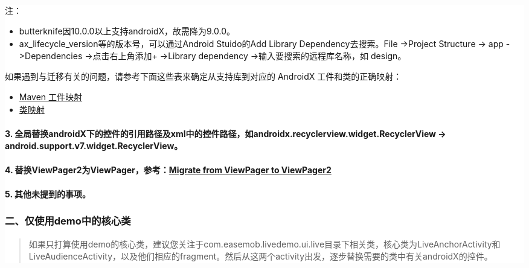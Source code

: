 注：

- butterknife因10.0.0以上支持androidX，故需降为9.0.0。
- ax_lifecycle_version等的版本号，可以通过Android Stuido的Add Library Dependency去搜索。File ->Project Structure ->
  app ->Dependencies ->点击右上角添加+ ->Library dependency ->输入要搜索的远程库名称，如 design。

如果遇到与迁移有关的问题，请参考下面这些表来确定从支持库到对应的 AndroidX 工件和类的正确映射：</br>

- [Maven 工件映射](https://developer.android.google.cn/jetpack/androidx/migrate/artifact-mappings)</br>
- [类映射](https://developer.android.google.cn/jetpack/androidx/migrate/class-mappings)</br>

#### 3. 全局替换androidX下的控件的引用路径及xml中的控件路径，如androidx.recyclerview.widget.RecyclerView -> android.support.v7.widget.RecyclerView。</br>

#### 4. 替换ViewPager2为ViewPager，参考：[Migrate from ViewPager to ViewPager2](https://developer.android.google.cn/training/animation/vp2-migration?hl=zh_cn)</br>

#### 5. 其他未提到的事项。</br>

### 二、仅使用demo中的核心类

> 如果只打算使用demo的核心类，建议您关注于com.easemob.livedemo.ui.live目录下相关类，核心类为LiveAnchorActivity和LiveAudienceActivity，以及他们相应的fragment。然后从这两个activity出发，逐步替换需要的类中有关androidX的控件。

